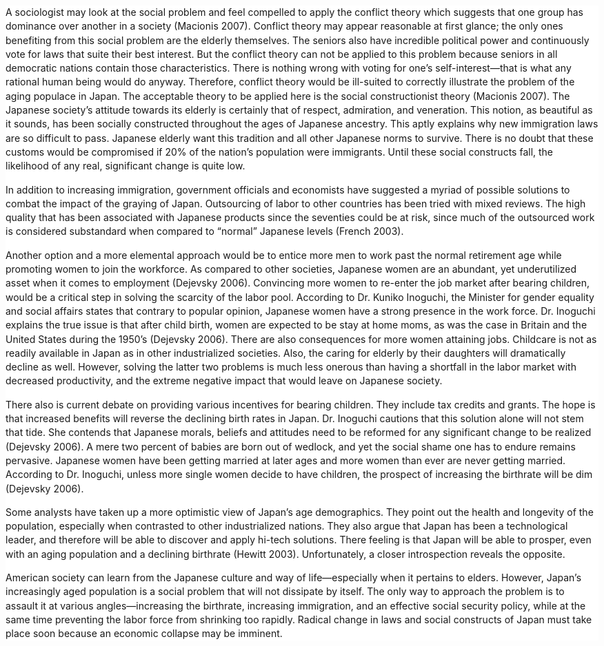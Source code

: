 A sociologist may look at the social problem and feel compelled to apply the conflict theory which suggests that one group has dominance over another in a society (Macionis 2007). Conflict theory may appear reasonable at first glance; the only ones benefiting from this social problem are the elderly themselves. The seniors also have incredible political power and continuously vote for laws that suite their best interest. But the conflict theory can not be applied to this problem because seniors in all democratic nations contain those characteristics. There is nothing wrong with voting for one’s self-interest—that is what any rational human being would do anyway. Therefore, conflict theory would be ill-suited to correctly illustrate the problem of the aging populace in Japan. The acceptable theory to be applied here is the social constructionist theory (Macionis 2007). The Japanese society’s attitude towards its elderly is certainly that of respect, admiration, and veneration. This notion, as beautiful as it sounds, has been socially constructed throughout the ages of Japanese ancestry. This aptly explains why new immigration laws are so difficult to pass. Japanese elderly want this tradition and all other Japanese norms to survive. There is no doubt that these customs would be compromised if 20% of the nation’s population were immigrants. Until these social constructs fall, the likelihood of any real, significant change is quite low.

In addition to increasing immigration, government officials and economists have suggested a myriad of possible solutions to combat the impact of the graying of Japan. Outsourcing of labor to other countries has been tried with mixed reviews. The high quality that has been associated with Japanese products since the seventies could be at risk, since much of the outsourced work is considered substandard when compared to “normal” Japanese levels (French 2003).

Another option and a more elemental approach would be to entice more men to work past the normal retirement age while promoting women to join the workforce. As compared to other societies, Japanese women are an abundant, yet underutilized asset when it comes to employment (Dejevsky 2006). Convincing more women to re-enter the job market after bearing children, would be a critical step in solving the scarcity of the labor pool. According to Dr. Kuniko Inoguchi, the Minister for gender equality and social affairs states that contrary to popular opinion, Japanese women have a strong presence in the work force. Dr. Inoguchi explains the true issue is that after child birth, women are expected to be stay at home moms, as was the case in Britain and the United States during the 1950’s (Dejevsky 2006). There are also consequences for more women attaining jobs. Childcare is not as readily available in Japan as in other industrialized societies. Also, the caring for elderly by their daughters will dramatically decline as well. However, solving the latter two problems is much less onerous than having a shortfall in the labor market with decreased productivity, and the extreme negative impact that would leave on Japanese society.

There also is current debate on providing various incentives for bearing children. They include tax credits and grants. The hope is that increased benefits will reverse the declining birth rates in Japan. Dr. Inoguchi cautions that this solution alone will not stem that tide. She contends that Japanese morals, beliefs and attitudes need to be reformed for any significant change to be realized (Dejevsky 2006). A mere two percent of babies are born out of wedlock, and yet the social shame one has to endure remains pervasive. Japanese women have been getting married at later ages and more women than ever are never getting married. According to Dr. Inoguchi, unless more single women decide to have children, the prospect of increasing the birthrate will be dim (Dejevsky 2006).

Some analysts have taken up a more optimistic view of Japan’s age demographics. They point out the health and longevity of the population, especially when contrasted to other industrialized nations. They also argue that Japan has been a technological leader, and therefore will be able to discover and apply hi-tech solutions. There feeling is that Japan will be able to prosper, even with an aging population and a declining birthrate (Hewitt 2003). Unfortunately, a closer introspection reveals the opposite.

American society can learn from the Japanese culture and way of life—especially when it pertains to elders. However, Japan’s increasingly aged population is a social problem that will not dissipate by itself. The only way to approach the problem is to assault it at various angles—increasing the birthrate, increasing immigration, and an effective social security policy, while at the same time preventing the labor force from shrinking too rapidly. Radical change in laws and social constructs of Japan must take place soon because an economic collapse may be imminent.
